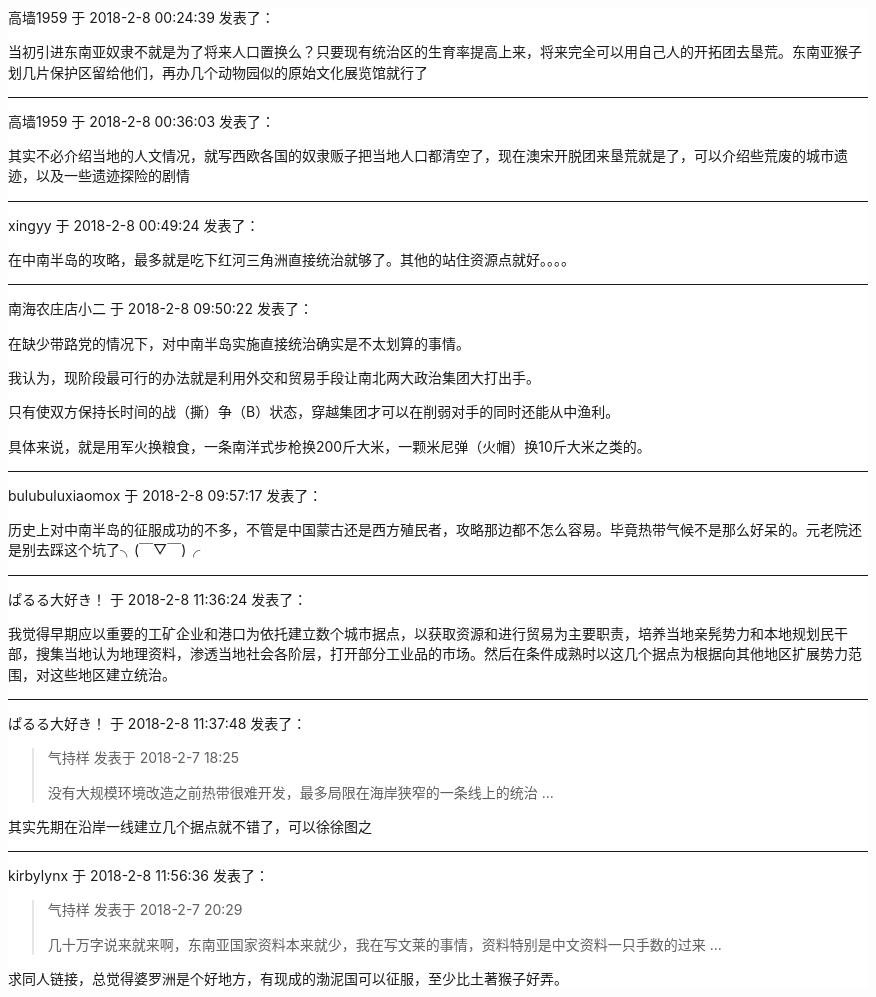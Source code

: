 高墙1959 于 2018-2-8 00:24:39 发表了：

当初引进东南亚奴隶不就是为了将来人口置换么？只要现有统治区的生育率提高上来，将来完全可以用自己人的开拓团去垦荒。东南亚猴子划几片保护区留给他们，再办几个动物园似的原始文化展览馆就行了

---------

高墙1959 于 2018-2-8 00:36:03 发表了：

其实不必介绍当地的人文情况，就写西欧各国的奴隶贩子把当地人口都清空了，现在澳宋开脱团来垦荒就是了，可以介绍些荒废的城市遗迹，以及一些遗迹探险的剧情

---------

xingyy 于 2018-2-8 00:49:24 发表了：

在中南半岛的攻略，最多就是吃下红河三角洲直接统治就够了。其他的站住资源点就好。。。。

---------

南海农庄店小二 于 2018-2-8 09:50:22 发表了：

在缺少带路党的情况下，对中南半岛实施直接统治确实是不太划算的事情。

我认为，现阶段最可行的办法就是利用外交和贸易手段让南北两大政治集团大打出手。

只有使双方保持长时间的战（撕）争（B）状态，穿越集团才可以在削弱对手的同时还能从中渔利。

具体来说，就是用军火换粮食，一条南洋式步枪换200斤大米，一颗米尼弹（火帽）换10斤大米之类的。

---------

bulubuluxiaomox 于 2018-2-8 09:57:17 发表了：

历史上对中南半岛的征服成功的不多，不管是中国蒙古还是西方殖民者，攻略那边都不怎么容易。毕竟热带气候不是那么好呆的。元老院还是别去踩这个坑了╮(￣▽￣)╭

---------

ぱるる大好き！ 于 2018-2-8 11:36:24 发表了：

我觉得早期应以重要的工矿企业和港口为依托建立数个城市据点，以获取资源和进行贸易为主要职责，培养当地亲髡势力和本地规划民干部，搜集当地认为地理资料，渗透当地社会各阶层，打开部分工业品的市场。然后在条件成熟时以这几个据点为根据向其他地区扩展势力范围，对这些地区建立统治。

---------

ぱるる大好き！ 于 2018-2-8 11:37:48 发表了：

> 气持样 发表于 2018-2-7 18:25
> 
> 没有大规模环境改造之前热带很难开发，最多局限在海岸狭窄的一条线上的统治 ...



其实先期在沿岸一线建立几个据点就不错了，可以徐徐图之

---------

kirbylynx 于 2018-2-8 11:56:36 发表了：

> 气持样 发表于 2018-2-7 20:29
> 
> 几十万字说来就来啊，东南亚国家资料本来就少，我在写文莱的事情，资料特别是中文资料一只手数的过来 ...



求同人链接，总觉得婆罗洲是个好地方，有现成的渤泥国可以征服，至少比土著猴子好弄。
